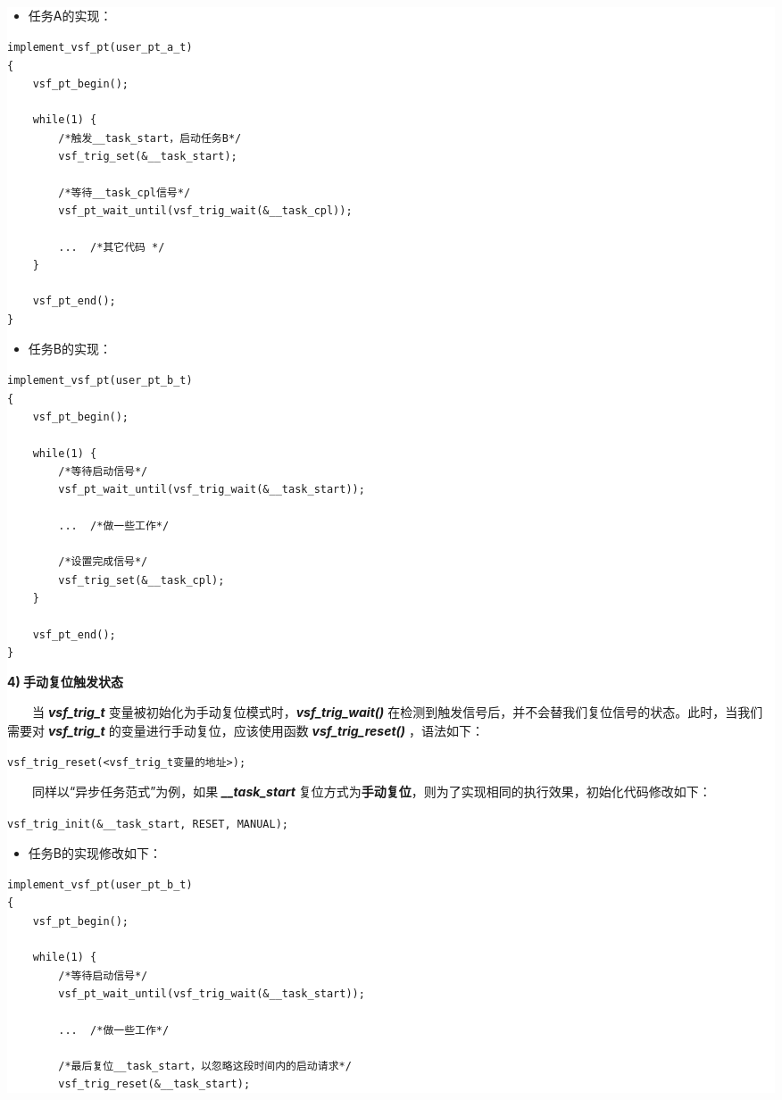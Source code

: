 - 任务A的实现：  

```
implement_vsf_pt(user_pt_a_t) 
{
    vsf_pt_begin();

    while(1) {
        /*触发__task_start，启动任务B*/
        vsf_trig_set(&__task_start);   

        /*等待__task_cpl信号*/
        vsf_pt_wait_until(vsf_trig_wait(&__task_cpl));    

        ...  /*其它代码 */
    }

    vsf_pt_end();
}
```

- 任务B的实现：  

```
implement_vsf_pt(user_pt_b_t) 
{
    vsf_pt_begin();

    while(1) {
        /*等待启动信号*/
        vsf_pt_wait_until(vsf_trig_wait(&__task_start));  

        ...  /*做一些工作*/

        /*设置完成信号*/
        vsf_trig_set(&__task_cpl);     
    }

    vsf_pt_end();
}
```

**4) 手动复位触发状态**  

&emsp;&emsp;当 ***vsf\_trig\_t*** 变量被初始化为手动复位模式时，***vsf\_trig\_wait()*** 在检测到触发信号后，并不会替我们复位信号的状态。此时，当我们需要对 ***vsf\_trig\_t*** 的变量进行手动复位，应该使用函数 ***vsf\_trig\_reset()*** ，语法如下：  

    vsf_trig_reset(<vsf_trig_t变量的地址>);

&emsp;&emsp;同样以“异步任务范式”为例，如果 ***\_\_task\_start*** 复位方式为**手动复位**，则为了实现相同的执行效果，初始化代码修改如下：  

    vsf_trig_init(&__task_start, RESET, MANUAL);

- 任务B的实现修改如下：  

```
implement_vsf_pt(user_pt_b_t) 
{
    vsf_pt_begin();

    while(1) {
        /*等待启动信号*/
        vsf_pt_wait_until(vsf_trig_wait(&__task_start));  

        ...  /*做一些工作*/

        /*最后复位__task_start，以忽略这段时间内的启动请求*/
        vsf_trig_reset(&__task_start); 

```